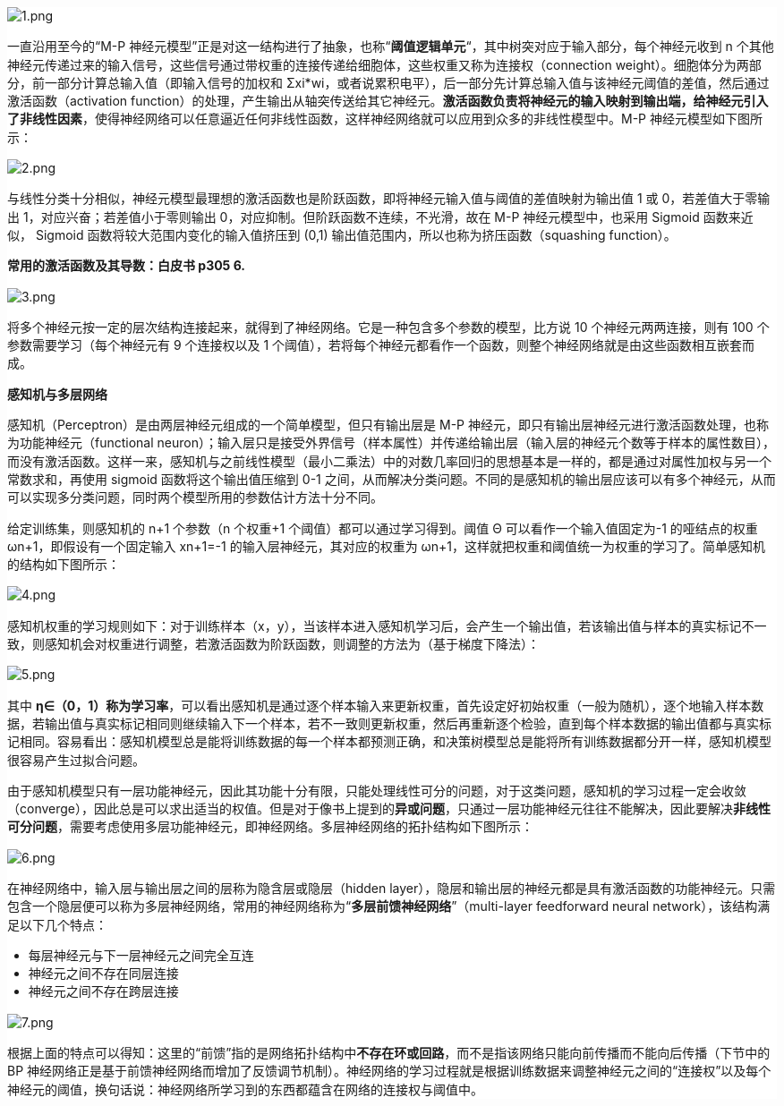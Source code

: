 ![1.png](https://i.loli.net/2018/10/17/5bc72cbb6cc11.png)

一直沿用至今的“M-P 神经元模型”正是对这一结构进行了抽象，也称“**阈值逻辑单元**“，其中树突对应于输入部分，每个神经元收到 n 个其他神经元传递过来的输入信号，这些信号通过带权重的连接传递给细胞体，这些权重又称为连接权（connection weight）。细胞体分为两部分，前一部分计算总输入值（即输入信号的加权和 Σxi\*wi，或者说累积电平），后一部分先计算总输入值与该神经元阈值的差值，然后通过激活函数（activation function）的处理，产生输出从轴突传送给其它神经元。**激活函数负责将神经元的输入映射到输出端，给神经元引入了非线性因素**，使得神经网络可以任意逼近任何非线性函数，这样神经网络就可以应用到众多的非线性模型中。M-P 神经元模型如下图所示：

![2.png](https://i.loli.net/2018/10/17/5bc72cbb7be44.png)

与线性分类十分相似，神经元模型最理想的激活函数也是阶跃函数，即将神经元输入值与阈值的差值映射为输出值 1 或 0，若差值大于零输出 1，对应兴奋；若差值小于零则输出 0，对应抑制。但阶跃函数不连续，不光滑，故在 M-P 神经元模型中，也采用 Sigmoid 函数来近似， Sigmoid 函数将较大范围内变化的输入值挤压到 (0,1) 输出值范围内，所以也称为挤压函数（squashing function）。

**常用的激活函数及其导数：白皮书 p305 6.**

![3.png](https://i.loli.net/2018/10/17/5bc72cbb40dc5.png)

将多个神经元按一定的层次结构连接起来，就得到了神经网络。它是一种包含多个参数的模型，比方说 10 个神经元两两连接，则有 100 个参数需要学习（每个神经元有 9 个连接权以及 1 个阈值），若将每个神经元都看作一个函数，则整个神经网络就是由这些函数相互嵌套而成。

**感知机与多层网络**

感知机（Perceptron）是由两层神经元组成的一个简单模型，但只有输出层是 M-P 神经元，即只有输出层神经元进行激活函数处理，也称为功能神经元（functional neuron）；输入层只是接受外界信号（样本属性）并传递给输出层（输入层的神经元个数等于样本的属性数目），而没有激活函数。这样一来，感知机与之前线性模型（最小二乘法）中的对数几率回归的思想基本是一样的，都是通过对属性加权与另一个常数求和，再使用 sigmoid 函数将这个输出值压缩到 0-1 之间，从而解决分类问题。不同的是感知机的输出层应该可以有多个神经元，从而可以实现多分类问题，同时两个模型所用的参数估计方法十分不同。

给定训练集，则感知机的 n+1 个参数（n 个权重+1 个阈值）都可以通过学习得到。阈值 Θ 可以看作一个输入值固定为-1 的哑结点的权重 ωn+1，即假设有一个固定输入 xn+1=-1 的输入层神经元，其对应的权重为 ωn+1，这样就把权重和阈值统一为权重的学习了。简单感知机的结构如下图所示：

![4.png](https://i.loli.net/2018/10/17/5bc72cbb3fdf0.png)

感知机权重的学习规则如下：对于训练样本（x，y），当该样本进入感知机学习后，会产生一个输出值，若该输出值与样本的真实标记不一致，则感知机会对权重进行调整，若激活函数为阶跃函数，则调整的方法为（基于梯度下降法）：

![5.png](https://i.loli.net/2018/10/17/5bc72cbb3ba63.png)

其中 **η∈（0，1）称为学习率**，可以看出感知机是通过逐个样本输入来更新权重，首先设定好初始权重（一般为随机），逐个地输入样本数据，若输出值与真实标记相同则继续输入下一个样本，若不一致则更新权重，然后再重新逐个检验，直到每个样本数据的输出值都与真实标记相同。容易看出：感知机模型总是能将训练数据的每一个样本都预测正确，和决策树模型总是能将所有训练数据都分开一样，感知机模型很容易产生过拟合问题。

由于感知机模型只有一层功能神经元，因此其功能十分有限，只能处理线性可分的问题，对于这类问题，感知机的学习过程一定会收敛（converge），因此总是可以求出适当的权值。但是对于像书上提到的**异或问题**，只通过一层功能神经元往往不能解决，因此要解决**非线性可分问题**，需要考虑使用多层功能神经元，即神经网络。多层神经网络的拓扑结构如下图所示：

![6.png](https://i.loli.net/2018/10/17/5bc72cbb58ec6.png)

在神经网络中，输入层与输出层之间的层称为隐含层或隐层（hidden layer），隐层和输出层的神经元都是具有激活函数的功能神经元。只需包含一个隐层便可以称为多层神经网络，常用的神经网络称为“**多层前馈神经网络**”（multi-layer feedforward neural network），该结构满足以下几个特点：

- 每层神经元与下一层神经元之间完全互连
- 神经元之间不存在同层连接
- 神经元之间不存在跨层连接

![7.png](https://i.loli.net/2018/10/17/5bc72cbb47ff8.png)

根据上面的特点可以得知：这里的“前馈”指的是网络拓扑结构中**不存在环或回路**，而不是指该网络只能向前传播而不能向后传播（下节中的 BP 神经网络正是基于前馈神经网络而增加了反馈调节机制）。神经网络的学习过程就是根据训练数据来调整神经元之间的“连接权”以及每个神经元的阈值，换句话说：神经网络所学习到的东西都蕴含在网络的连接权与阈值中。
